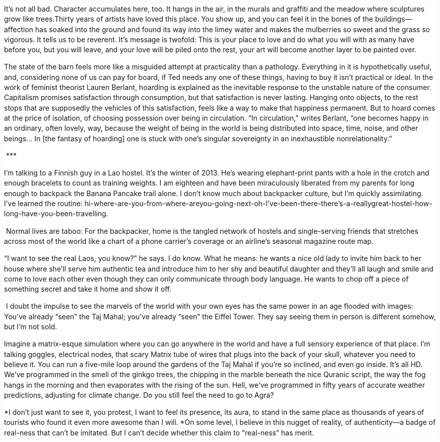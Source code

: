  It’s not all bad. Character accumulates here, too. It hangs in the air, in the murals and graffiti and the meadow where sculptures grow like trees.Thirty years of artists have loved this place. You show up, and you can feel it in the bones of the buildings—affection has soaked into the ground and found its way into the limey water and makes the mulberries so sweet and the grass so vigorous. It tells us to be reverent. It’s message is twofold: This is your place to love and do what you will with as many have before you, but you will leave, and your love will be piled onto the rest, your art will become another layer to be painted over. 

 The state of the barn feels more like a misguided attempt at practicality than a pathology. Everything in it is hypothetically useful, and, considering none of us can pay for board, if Ted needs any one of these things, having to buy it isn’t practical or ideal. In the work of feminist theorist Lauren Berlant, hoarding is explained as the inevitable response to the unstable nature of the consumer. Capitalism promises satisfaction through consumption, but that satisfaction is never lasting. Hanging onto objects, to the rest stops that are supposedly the vehicles of this satisfaction, feels like a way to make that happiness permanent. But to hoard comes at the price of isolation, of choosing possession over being in circulation. “In circulation,” writes Berlant, “one becomes happy in an ordinary, often lovely, way, because the weight of being in the world is being distributed into space, time, noise, and other beings… In [the fantasy of hoarding] one is stuck with one’s singular sovereignty in an inexhaustible nonrelationality.”

  ***

 I’m talking to a Finnish guy in a Lao hostel. It’s the winter of 2013. He’s wearing elephant-print pants with a hole in the crotch and enough bracelets to count as training weights. I am eighteen and have been miraculously liberated from my parents for long enough to backpack the Banana Pancake trail alone. I don’t know much about backpacker culture, but I’m quickly assimilating. I’ve learned the routine: hi-where-are-you-from-where-areyou-going-next-oh-I’ve-been-there-there’s-a-reallygreat-hostel-how-long-have-you-been-travelling.

  Normal lives are taboo: For the backpacker, home is the tangled network of hostels and single-serving friends that stretches across most of the world like a chart of a phone carrier’s coverage or an airline’s seasonal magazine route map.

 “I want to see the real Laos, you know?” he says. I do know. What he means: he wants a nice old lady to invite him back to her house where she’ll serve him authentic tea and introduce him to her shy and beautiful daughter and they’ll all laugh and smile and come to love each other even though they can only communicate through body language. He wants to chop off a piece of something secret and take it home and show it off.

  I doubt the impulse to see the marvels of the world with your own eyes has the same power in an age flooded with images: You’ve already “seen” the Taj Mahal; you’ve already “seen” the Eiffel Tower. They say seeing them in person is different somehow, but I’m not sold.

 Imagine a matrix-esque simulation where you can go anywhere in the world and have a full sensory experience of that place. I’m talking goggles, electrical nodes, that scary Matrix tube of wires that plugs into the back of your skull, whatever you need to believe it. You can run a five-mile loop around the gardens of the Taj Mahal if you’re so inclined, and even go inside. It’s all HD. We’ve programmed in the smell of the ginkgo trees, the chipping in the marble beneath the nice Quranic script, the way the fog hangs in the morning and then evaporates with the rising of the sun. Hell, we’ve programmed in fifty years of accurate weather predictions, adjusting for climate change. Do you still feel the need to go to Agra?

 *I don’t just want to see it, you protest, I want to feel its presence, its aura, to stand in the same place as thousands of years of tourists who found it even more awesome than I will. *On some level, I believe in this nugget of reality, of authenticity—a badge of real-ness that can’t be imitated. But I can’t decide whether this claim to “real-ness” has merit.
